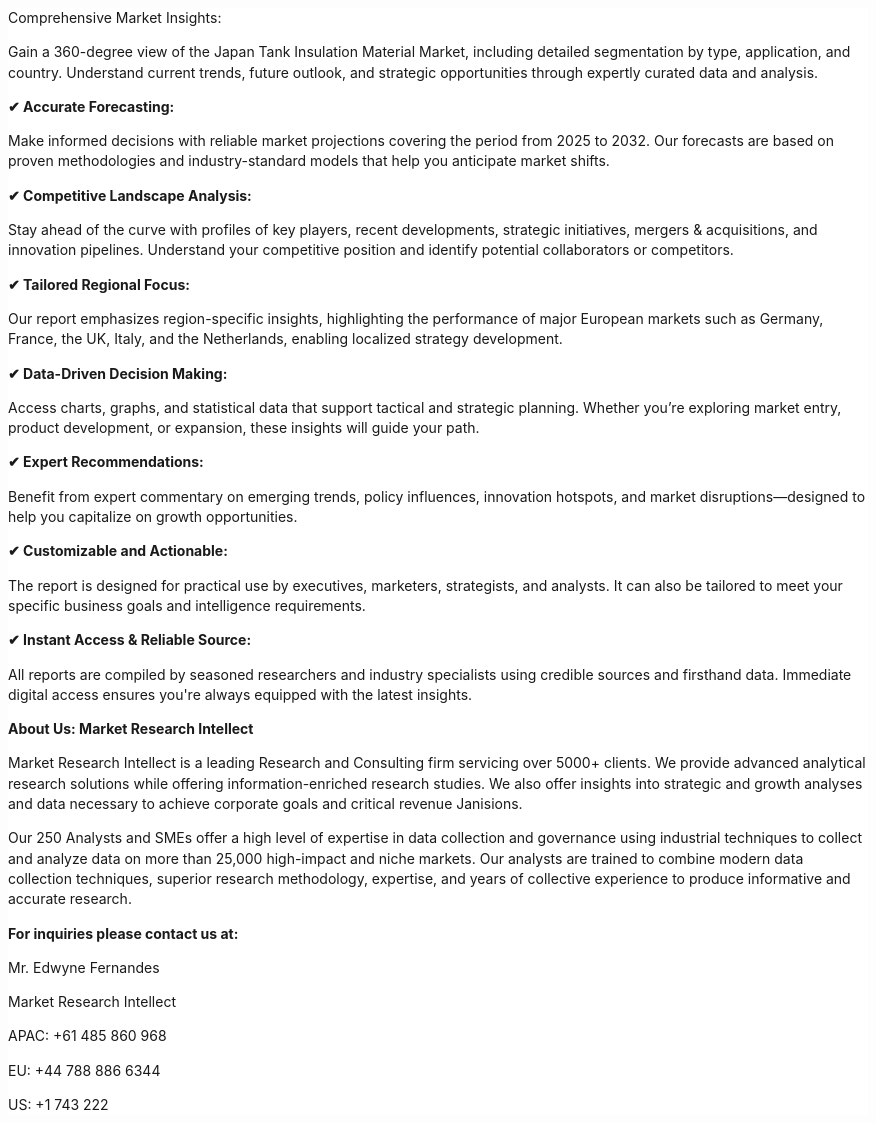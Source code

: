 Comprehensive Market Insights:</strong></p><p>Gain a 360-degree view of the Japan Tank Insulation Material Market, including detailed segmentation by type, application, and country. Understand current trends, future outlook, and strategic opportunities through expertly curated data and analysis.</p><p><strong>✔ Accurate Forecasting:</strong></p><p>Make informed decisions with reliable market projections covering the period from 2025 to 2032. Our forecasts are based on proven methodologies and industry-standard models that help you anticipate market shifts.</p><p><strong>✔ Competitive Landscape Analysis:</strong></p><p>Stay ahead of the curve with profiles of key players, recent developments, strategic initiatives, mergers &amp; acquisitions, and innovation pipelines. Understand your competitive position and identify potential collaborators or competitors.</p><p><strong>✔ Tailored Regional Focus:</strong></p><p>Our report emphasizes region-specific insights, highlighting the performance of major European markets such as Germany, France, the UK, Italy, and the Netherlands, enabling localized strategy development.</p><p><strong>✔ Data-Driven Decision Making:</strong></p><p>Access charts, graphs, and statistical data that support tactical and strategic planning. Whether you&rsquo;re exploring market entry, product development, or expansion, these insights will guide your path.</p><p><strong>✔ Expert Recommendations:</strong></p><p>Benefit from expert commentary on emerging trends, policy influences, innovation hotspots, and market disruptions&mdash;designed to help you capitalize on growth opportunities.</p><p><strong>✔ Customizable and Actionable:</strong></p><p>The report is designed for practical use by executives, marketers, strategists, and analysts. It can also be tailored to meet your specific business goals and intelligence requirements.</p><p><strong>✔ Instant Access &amp; Reliable Source:</strong></p><p>All reports are compiled by seasoned researchers and industry specialists using credible sources and firsthand data. Immediate digital access ensures you're always equipped with the latest insights.</p><p><strong><span class="font-[700]">About Us: Market Research Intellect</span></strong></p><p><span class="">Market Research Intellect is a leading Research and Consulting firm servicing over 5000+ clients. We provide advanced analytical research solutions while offering information-enriched research studies.&nbsp;</span>We also offer insights into strategic and growth analyses and data necessary to achieve corporate goals and critical revenue Janisions.</p><p><span class="">Our 250 Analysts and SMEs offer a high level of expertise in data collection and governance using industrial techniques to collect and analyze data on more than 25,000 high-impact and niche markets. Our analysts are trained to combine modern data collection techniques, superior research methodology, expertise, and years of collective experience to produce informative and accurate research.</span></p><p><strong>For inquiries please contact us at:</strong></p><p>Mr. Edwyne Fernandes</p><p>Market Research Intellect</p><p>APAC: +61 485 860 968</p><p>EU: +44 788 886 6344</p><p>US: +1 743 222